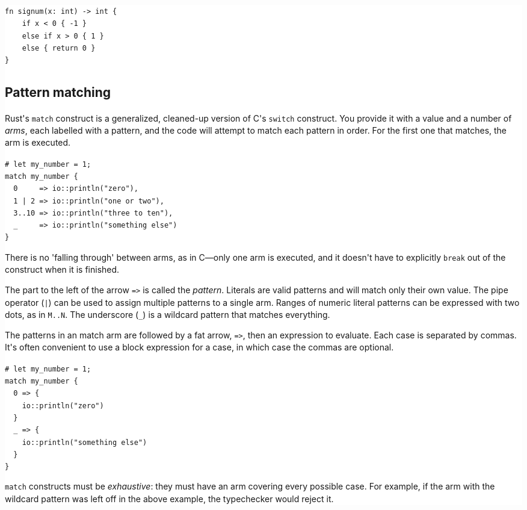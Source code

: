 ~~~~
fn signum(x: int) -> int {
    if x < 0 { -1 }
    else if x > 0 { 1 }
    else { return 0 }
}
~~~~

## Pattern matching

Rust's `match` construct is a generalized, cleaned-up version of C's
`switch` construct. You provide it with a value and a number of *arms*,
each labelled with a pattern, and the code will attempt to match each pattern
in order. For the first one that matches, the arm is executed.

~~~~
# let my_number = 1;
match my_number {
  0     => io::println("zero"),
  1 | 2 => io::println("one or two"),
  3..10 => io::println("three to ten"),
  _     => io::println("something else")
}
~~~~

There is no 'falling through' between arms, as in C—only one arm is
executed, and it doesn't have to explicitly `break` out of the
construct when it is finished.

The part to the left of the arrow `=>` is called the *pattern*. Literals are
valid patterns and will match only their own value. The pipe operator
(`|`) can be used to assign multiple patterns to a single arm. Ranges
of numeric literal patterns can be expressed with two dots, as in `M..N`. The
underscore (`_`) is a wildcard pattern that matches everything.

The patterns in an match arm are followed by a fat arrow, `=>`, then an
expression to evaluate. Each case is separated by commas. It's often
convenient to use a block expression for a case, in which case the
commas are optional.

~~~
# let my_number = 1;
match my_number {
  0 => {
    io::println("zero")
  }
  _ => {
    io::println("something else")
  }
}
~~~

`match` constructs must be *exhaustive*: they must have an arm covering every
possible case. For example, if the arm with the wildcard pattern was left off
in the above example, the typechecker would reject it.
